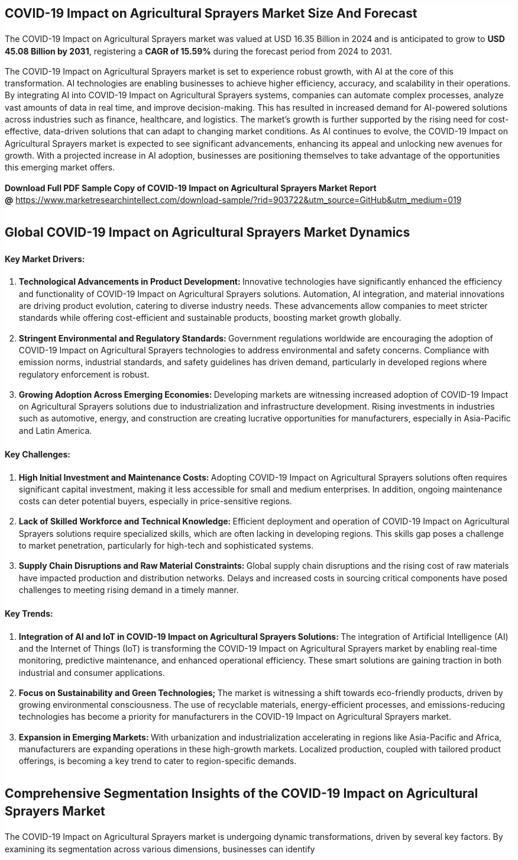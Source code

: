 <h2>COVID-19 Impact on Agricultural Sprayers Market Size And Forecast</h2><p>The COVID-19 Impact on Agricultural Sprayers market was valued at USD 16.35 Billion in 2024 and is anticipated to grow to <strong>USD 45.08 Billion by 2031</strong>, registering a <strong>CAGR of 15.59%</strong> during the forecast period from 2024 to 2031.</p><p>The COVID-19 Impact on Agricultural Sprayers market is set to experience robust growth, with AI at the core of this transformation. AI technologies are enabling businesses to achieve higher efficiency, accuracy, and scalability in their operations. By integrating AI into COVID-19 Impact on Agricultural Sprayers systems, companies can automate complex processes, analyze vast amounts of data in real time, and improve decision-making. This has resulted in increased demand for AI-powered solutions across industries such as finance, healthcare, and logistics. The market’s growth is further supported by the rising need for cost-effective, data-driven solutions that can adapt to changing market conditions. As AI continues to evolve, the COVID-19 Impact on Agricultural Sprayers market is expected to see significant advancements, enhancing its appeal and unlocking new avenues for growth. With a projected increase in AI adoption, businesses are positioning themselves to take advantage of the opportunities this emerging market offers.</p><p><strong>Download Full PDF Sample Copy of COVID-19 Impact on Agricultural Sprayers Market Report @</strong>&nbsp;<a href="https://www.marketresearchintellect.com/download-sample/?rid=903722&amp;utm_source=GitHub&amp;utm_medium=019">https://www.marketresearchintellect.com/download-sample/?rid=903722&amp;utm_source=GitHub&amp;utm_medium=019</a></p><h2>Global COVID-19 Impact on Agricultural Sprayers Market Dynamics</h2><h4><strong>Key Market Drivers:</strong></h4><ol><li><p><strong>Technological Advancements in Product Development:&nbsp;</strong>Innovative technologies have significantly enhanced the efficiency and functionality of COVID-19 Impact on Agricultural Sprayers solutions. Automation, AI integration, and material innovations are driving product evolution, catering to diverse industry needs. These advancements allow companies to meet stricter standards while offering cost-efficient and sustainable products, boosting market growth globally.</p></li><li><p><strong>Stringent Environmental and Regulatory Standards:&nbsp;</strong>Government regulations worldwide are encouraging the adoption of COVID-19 Impact on Agricultural Sprayers technologies to address environmental and safety concerns. Compliance with emission norms, industrial standards, and safety guidelines has driven demand, particularly in developed regions where regulatory enforcement is robust.</p></li><li><p><strong>Growing Adoption Across Emerging Economies:&nbsp;</strong>Developing markets are witnessing increased adoption of COVID-19 Impact on Agricultural Sprayers solutions due to industrialization and infrastructure development. Rising investments in industries such as automotive, energy, and construction are creating lucrative opportunities for manufacturers, especially in Asia-Pacific and Latin America.</p></li></ol><h4><strong>Key Challenges:</strong></h4><ol><li><p><strong>High Initial Investment and Maintenance Costs:&nbsp;</strong>Adopting COVID-19 Impact on Agricultural Sprayers solutions often requires significant capital investment, making it less accessible for small and medium enterprises. In addition, ongoing maintenance costs can deter potential buyers, especially in price-sensitive regions.</p></li><li><p><strong>Lack of Skilled Workforce and Technical Knowledge:&nbsp;</strong>Efficient deployment and operation of COVID-19 Impact on Agricultural Sprayers solutions require specialized skills, which are often lacking in developing regions. This skills gap poses a challenge to market penetration, particularly for high-tech and sophisticated systems.</p></li><li><p><strong>Supply Chain Disruptions and Raw Material Constraints:&nbsp;</strong>Global supply chain disruptions and the rising cost of raw materials have impacted production and distribution networks. Delays and increased costs in sourcing critical components have posed challenges to meeting rising demand in a timely manner.</p></li></ol><h4><strong>Key Trends:</strong></h4><ol><li><p><strong>Integration of AI and IoT in COVID-19 Impact on Agricultural Sprayers Solutions:&nbsp;</strong>The integration of Artificial Intelligence (AI) and the Internet of Things (IoT) is transforming the COVID-19 Impact on Agricultural Sprayers market by enabling real-time monitoring, predictive maintenance, and enhanced operational efficiency. These smart solutions are gaining traction in both industrial and consumer applications.</p></li><li><p><strong>Focus on Sustainability and Green Technologies;&nbsp;</strong>The market is witnessing a shift towards eco-friendly products, driven by growing environmental consciousness. The use of recyclable materials, energy-efficient processes, and emissions-reducing technologies has become a priority for manufacturers in the COVID-19 Impact on Agricultural Sprayers market.</p></li><li><p><strong>Expansion in Emerging Markets:&nbsp;</strong>With urbanization and industrialization accelerating in regions like Asia-Pacific and Africa, manufacturers are expanding operations in these high-growth markets. Localized production, coupled with tailored product offerings, is becoming a key trend to cater to region-specific demands.</p></li></ol><div class="article-main__content" data-test-id="publishing-text-block"><h2>Comprehensive Segmentation Insights of the COVID-19 Impact on Agricultural Sprayers Market</h2><p>The COVID-19 Impact on Agricultural Sprayers market is undergoing dynamic transformations, driven by several key factors. By examining its segmentation across various dimensions, businesses can identify